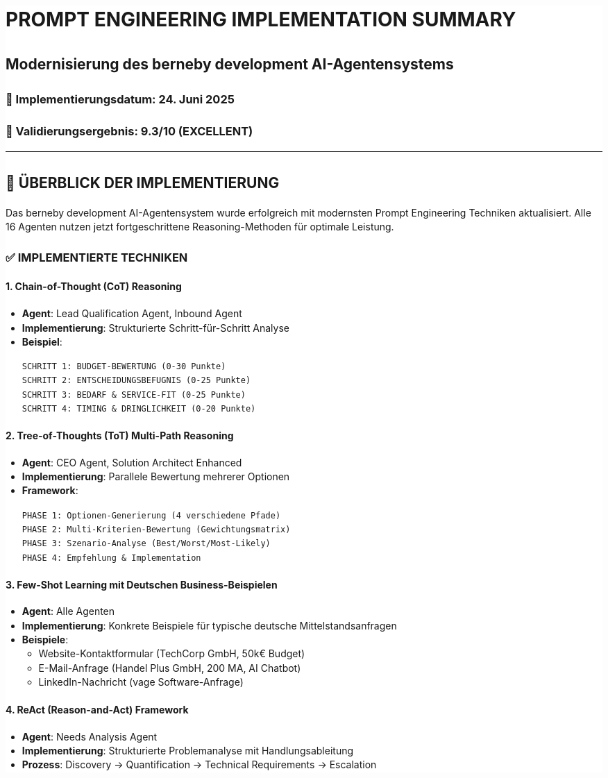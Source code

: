 # PROMPT ENGINEERING IMPLEMENTATION SUMMARY
## Modernisierung des berneby development AI-Agentensystems

### 📅 Implementierungsdatum: 24. Juni 2025
### 🎯 Validierungsergebnis: 9.3/10 (EXCELLENT)

---

## 🚀 ÜBERBLICK DER IMPLEMENTIERUNG

Das berneby development AI-Agentensystem wurde erfolgreich mit modernsten Prompt Engineering Techniken aktualisiert. Alle 16 Agenten nutzen jetzt fortgeschrittene Reasoning-Methoden für optimale Leistung.

### ✅ IMPLEMENTIERTE TECHNIKEN

#### 1. **Chain-of-Thought (CoT) Reasoning**
- **Agent**: Lead Qualification Agent, Inbound Agent
- **Implementierung**: Strukturierte Schritt-für-Schritt Analyse
- **Beispiel**: 
  ```
  SCHRITT 1: BUDGET-BEWERTUNG (0-30 Punkte)
  SCHRITT 2: ENTSCHEIDUNGSBEFUGNIS (0-25 Punkte)
  SCHRITT 3: BEDARF & SERVICE-FIT (0-25 Punkte)
  SCHRITT 4: TIMING & DRINGLICHKEIT (0-20 Punkte)
  ```

#### 2. **Tree-of-Thoughts (ToT) Multi-Path Reasoning**
- **Agent**: CEO Agent, Solution Architect Enhanced
- **Implementierung**: Parallele Bewertung mehrerer Optionen
- **Framework**:
  ```
  PHASE 1: Optionen-Generierung (4 verschiedene Pfade)
  PHASE 2: Multi-Kriterien-Bewertung (Gewichtungsmatrix)
  PHASE 3: Szenario-Analyse (Best/Worst/Most-Likely)
  PHASE 4: Empfehlung & Implementation
  ```

#### 3. **Few-Shot Learning mit Deutschen Business-Beispielen**
- **Agent**: Alle Agenten
- **Implementierung**: Konkrete Beispiele für typische deutsche Mittelstandsanfragen
- **Beispiele**:
  - Website-Kontaktformular (TechCorp GmbH, 50k€ Budget)
  - E-Mail-Anfrage (Handel Plus GmbH, 200 MA, AI Chatbot)
  - LinkedIn-Nachricht (vage Software-Anfrage)

#### 4. **ReAct (Reason-and-Act) Framework**
- **Agent**: Needs Analysis Agent
- **Implementierung**: Strukturierte Problemanalyse mit Handlungsableitung
- **Prozess**: Discovery → Quantification → Technical Requirements → Escalation
